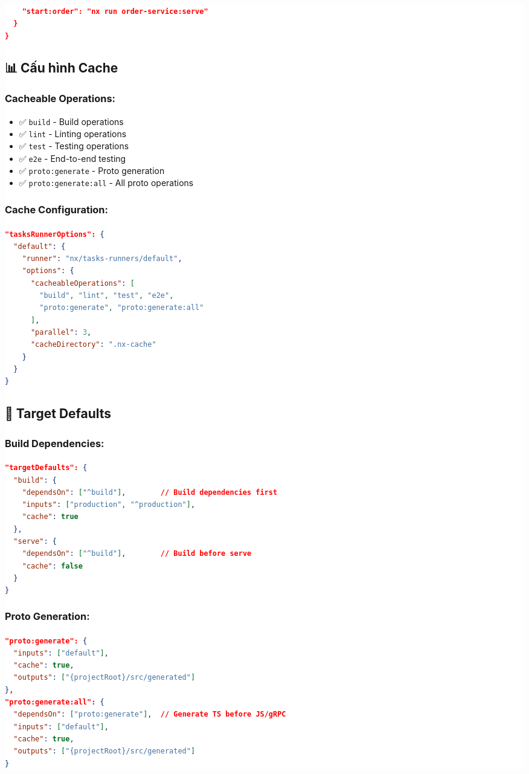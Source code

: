 ```json
    "start:order": "nx run order-service:serve"
  }
}
```

## 📊 Cấu hình Cache

### **Cacheable Operations:**
- ✅ `build` - Build operations
- ✅ `lint` - Linting operations  
- ✅ `test` - Testing operations
- ✅ `e2e` - End-to-end testing
- ✅ `proto:generate` - Proto generation
- ✅ `proto:generate:all` - All proto operations

### **Cache Configuration:**
```json
"tasksRunnerOptions": {
  "default": {
    "runner": "nx/tasks-runners/default",
    "options": {
      "cacheableOperations": [
        "build", "lint", "test", "e2e", 
        "proto:generate", "proto:generate:all"
      ],
      "parallel": 3,
      "cacheDirectory": ".nx-cache"
    }
  }
}
```

## 🎯 Target Defaults

### **Build Dependencies:**
```json
"targetDefaults": {
  "build": {
    "dependsOn": ["^build"],        // Build dependencies first
    "inputs": ["production", "^production"],
    "cache": true
  },
  "serve": {
    "dependsOn": ["^build"],        // Build before serve
    "cache": false
  }
}
```

### **Proto Generation:**
```json
"proto:generate": {
  "inputs": ["default"],
  "cache": true,
  "outputs": ["{projectRoot}/src/generated"]
},
"proto:generate:all": {
  "dependsOn": ["proto:generate"],  // Generate TS before JS/gRPC
  "inputs": ["default"],
  "cache": true,
  "outputs": ["{projectRoot}/src/generated"]
}
```